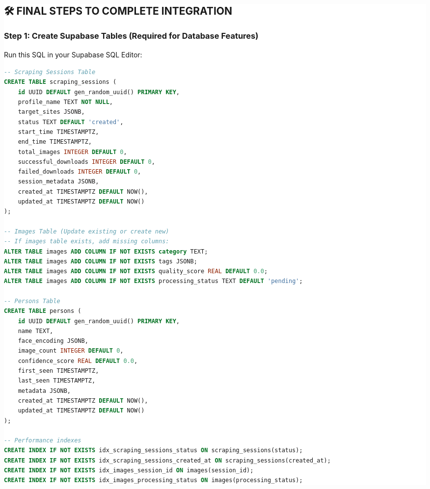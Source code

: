 
## 🛠️ **FINAL STEPS TO COMPLETE INTEGRATION**

### **Step 1: Create Supabase Tables** (Required for Database Features)

Run this SQL in your Supabase SQL Editor:

```sql
-- Scraping Sessions Table
CREATE TABLE scraping_sessions (
    id UUID DEFAULT gen_random_uuid() PRIMARY KEY,
    profile_name TEXT NOT NULL,
    target_sites JSONB,
    status TEXT DEFAULT 'created',
    start_time TIMESTAMPTZ,
    end_time TIMESTAMPTZ,
    total_images INTEGER DEFAULT 0,
    successful_downloads INTEGER DEFAULT 0,
    failed_downloads INTEGER DEFAULT 0,
    session_metadata JSONB,
    created_at TIMESTAMPTZ DEFAULT NOW(),
    updated_at TIMESTAMPTZ DEFAULT NOW()
);

-- Images Table (Update existing or create new)
-- If images table exists, add missing columns:
ALTER TABLE images ADD COLUMN IF NOT EXISTS category TEXT;
ALTER TABLE images ADD COLUMN IF NOT EXISTS tags JSONB;
ALTER TABLE images ADD COLUMN IF NOT EXISTS quality_score REAL DEFAULT 0.0;
ALTER TABLE images ADD COLUMN IF NOT EXISTS processing_status TEXT DEFAULT 'pending';

-- Persons Table
CREATE TABLE persons (
    id UUID DEFAULT gen_random_uuid() PRIMARY KEY,
    name TEXT,
    face_encoding JSONB,
    image_count INTEGER DEFAULT 0,
    confidence_score REAL DEFAULT 0.0,
    first_seen TIMESTAMPTZ,
    last_seen TIMESTAMPTZ,
    metadata JSONB,
    created_at TIMESTAMPTZ DEFAULT NOW(),
    updated_at TIMESTAMPTZ DEFAULT NOW()
);

-- Performance indexes
CREATE INDEX IF NOT EXISTS idx_scraping_sessions_status ON scraping_sessions(status);
CREATE INDEX IF NOT EXISTS idx_scraping_sessions_created_at ON scraping_sessions(created_at);
CREATE INDEX IF NOT EXISTS idx_images_session_id ON images(session_id);
CREATE INDEX IF NOT EXISTS idx_images_processing_status ON images(processing_status);
```
